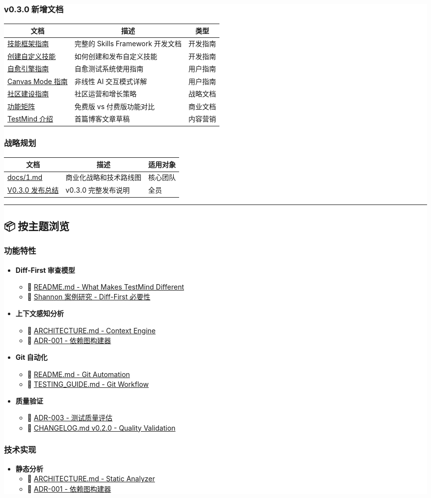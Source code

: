### v0.3.0 新增文档

| 文档 | 描述 | 类型 |
|------|------|------|
| [技能框架指南](docs/guides/skills-framework.md) | 完整的 Skills Framework 开发文档 | 开发指南 |
| [创建自定义技能](docs/guides/creating-custom-skills.md) | 如何创建和发布自定义技能 | 开发指南 |
| [自愈引擎指南](docs/guides/self-healing-guide.md) | 自愈测试系统使用指南 | 用户指南 |
| [Canvas Mode 指南](docs/guides/canvas-mode-guide.md) | 非线性 AI 交互模式详解 | 用户指南 |
| [社区建设指南](docs/COMMUNITY_BUILDING_GUIDE.md) | 社区运营和增长策略 | 战略文档 |
| [功能矩阵](docs/business/feature-matrix.md) | 免费版 vs 付费版功能对比 | 商业文档 |
| [TestMind 介绍](docs/blog/introducing-testmind.md) | 首篇博客文章草稿 | 内容营销 |

### 战略规划

| 文档 | 描述 | 适用对象 |
|------|------|----------|
| [docs/1.md](docs/1.md) | 商业化战略和技术路线图 | 核心团队 |
| [V0.3.0 发布总结](V0.3.0_RELEASE_SUMMARY.md) | v0.3.0 完整发布说明 | 全员 |

---

## 📦 按主题浏览

### 功能特性

- **Diff-First 审查模型**
  - 📄 [README.md - What Makes TestMind Different](README.md#-what-makes-testmind-different)
  - 📄 [Shannon 案例研究 - Diff-First 必要性](docs/case-studies/shannon/README.md)

- **上下文感知分析**
  - 📄 [ARCHITECTURE.md - Context Engine](ARCHITECTURE.md)
  - 📄 [ADR-001 - 依赖图构建器](docs/adr/001-dependency-graph-builder.md)

- **Git 自动化**
  - 📄 [README.md - Git Automation](README.md#git-automation)
  - 📄 [TESTING_GUIDE.md - Git Workflow](TESTING_GUIDE.md)

- **质量验证**
  - 📄 [ADR-003 - 测试质量评估](docs/adr/003-test-quality-evaluation.md)
  - 📄 [CHANGELOG.md v0.2.0 - Quality Validation](CHANGELOG.md)

### 技术实现

- **静态分析**
  - 📄 [ARCHITECTURE.md - Static Analyzer](ARCHITECTURE.md)
  - 📄 [ADR-001 - 依赖图构建器](docs/adr/001-dependency-graph-builder.md)
